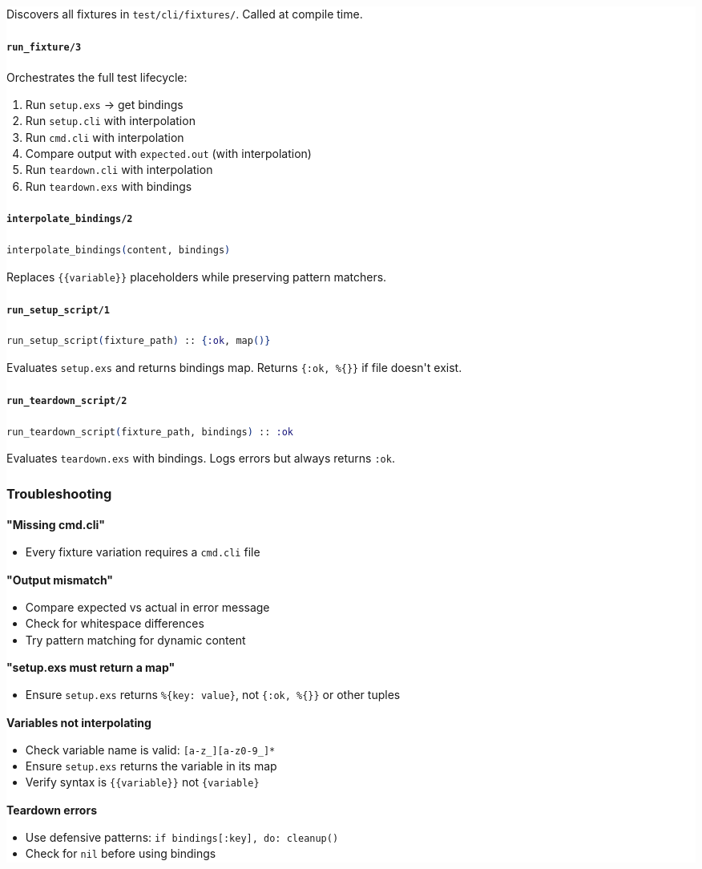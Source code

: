 Discovers all fixtures in `test/cli/fixtures/`. Called at compile time.

#### `run_fixture/3`

Orchestrates the full test lifecycle:
1. Run `setup.exs` → get bindings
2. Run `setup.cli` with interpolation
3. Run `cmd.cli` with interpolation
4. Compare output with `expected.out` (with interpolation)
5. Run `teardown.cli` with interpolation
6. Run `teardown.exs` with bindings

#### `interpolate_bindings/2`

```elixir
interpolate_bindings(content, bindings)
```

Replaces `{{variable}}` placeholders while preserving pattern matchers.

#### `run_setup_script/1`

```elixir
run_setup_script(fixture_path) :: {:ok, map()}
```

Evaluates `setup.exs` and returns bindings map. Returns `{:ok, %{}}` if file doesn't exist.

#### `run_teardown_script/2`

```elixir
run_teardown_script(fixture_path, bindings) :: :ok
```

Evaluates `teardown.exs` with bindings. Logs errors but always returns `:ok`.

### Troubleshooting

**"Missing cmd.cli"**
- Every fixture variation requires a `cmd.cli` file

**"Output mismatch"**
- Compare expected vs actual in error message
- Check for whitespace differences
- Try pattern matching for dynamic content

**"setup.exs must return a map"**
- Ensure `setup.exs` returns `%{key: value}`, not `{:ok, %{}}` or other tuples

**Variables not interpolating**
- Check variable name is valid: `[a-z_][a-z0-9_]*`
- Ensure `setup.exs` returns the variable in its map
- Verify syntax is `{{variable}}` not `{variable}`

**Teardown errors**
- Use defensive patterns: `if bindings[:key], do: cleanup()`
- Check for `nil` before using bindings
